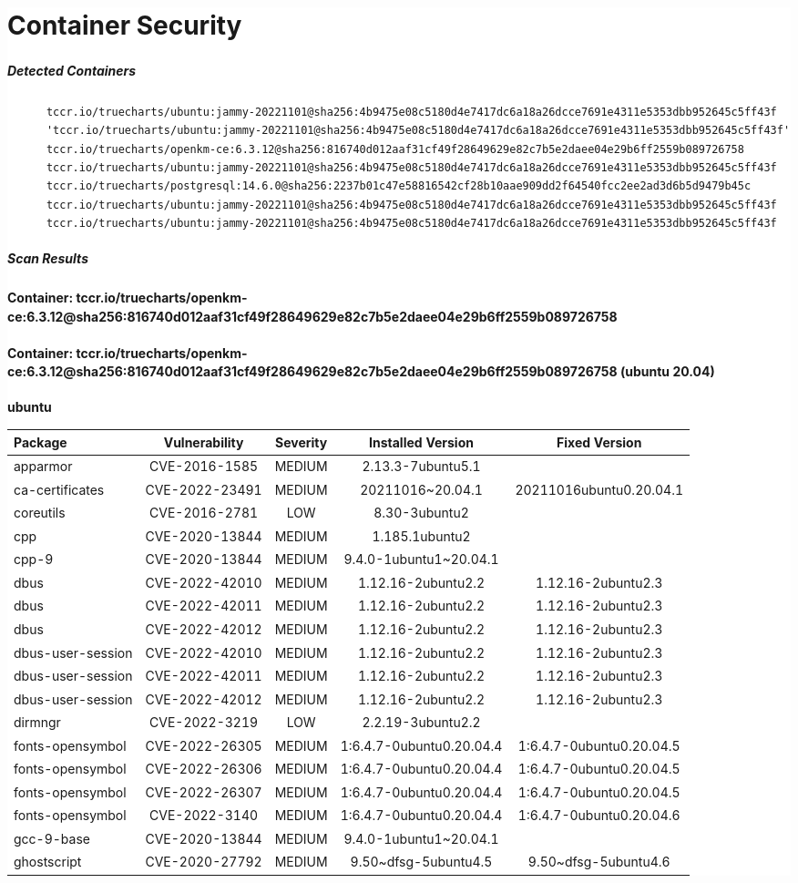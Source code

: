 # Container Security

##### Detected Containers

          tccr.io/truecharts/ubuntu:jammy-20221101@sha256:4b9475e08c5180d4e7417dc6a18a26dcce7691e4311e5353dbb952645c5ff43f
          'tccr.io/truecharts/ubuntu:jammy-20221101@sha256:4b9475e08c5180d4e7417dc6a18a26dcce7691e4311e5353dbb952645c5ff43f'
          tccr.io/truecharts/openkm-ce:6.3.12@sha256:816740d012aaf31cf49f28649629e82c7b5e2daee04e29b6ff2559b089726758
          tccr.io/truecharts/ubuntu:jammy-20221101@sha256:4b9475e08c5180d4e7417dc6a18a26dcce7691e4311e5353dbb952645c5ff43f
          tccr.io/truecharts/postgresql:14.6.0@sha256:2237b01c47e58816542cf28b10aae909dd2f64540fcc2ee2ad3d6b5d9479b45c
          tccr.io/truecharts/ubuntu:jammy-20221101@sha256:4b9475e08c5180d4e7417dc6a18a26dcce7691e4311e5353dbb952645c5ff43f
          tccr.io/truecharts/ubuntu:jammy-20221101@sha256:4b9475e08c5180d4e7417dc6a18a26dcce7691e4311e5353dbb952645c5ff43f

##### Scan Results

**Container: tccr.io/truecharts/openkm-ce:6.3.12@sha256:816740d012aaf31cf49f28649629e82c7b5e2daee04e29b6ff2559b089726758**

#### Container: tccr.io/truecharts/openkm-ce:6.3.12@sha256:816740d012aaf31cf49f28649629e82c7b5e2daee04e29b6ff2559b089726758 (ubuntu 20.04)
    

**ubuntu**

      
| Package         |    Vulnerability   |   Severity  |  Installed Version | Fixed Version |
|:----------------|:------------------:|:-----------:|:------------------:|:-------------:|
| apparmor         |    CVE-2016-1585   |   MEDIUM  |  2.13.3-7ubuntu5.1 |  |
| ca-certificates         |    CVE-2022-23491   |   MEDIUM  |  20211016~20.04.1 | 20211016ubuntu0.20.04.1 |
| coreutils         |    CVE-2016-2781   |   LOW  |  8.30-3ubuntu2 |  |
| cpp         |    CVE-2020-13844   |   MEDIUM  |  1.185.1ubuntu2 |  |
| cpp-9         |    CVE-2020-13844   |   MEDIUM  |  9.4.0-1ubuntu1~20.04.1 |  |
| dbus         |    CVE-2022-42010   |   MEDIUM  |  1.12.16-2ubuntu2.2 | 1.12.16-2ubuntu2.3 |
| dbus         |    CVE-2022-42011   |   MEDIUM  |  1.12.16-2ubuntu2.2 | 1.12.16-2ubuntu2.3 |
| dbus         |    CVE-2022-42012   |   MEDIUM  |  1.12.16-2ubuntu2.2 | 1.12.16-2ubuntu2.3 |
| dbus-user-session         |    CVE-2022-42010   |   MEDIUM  |  1.12.16-2ubuntu2.2 | 1.12.16-2ubuntu2.3 |
| dbus-user-session         |    CVE-2022-42011   |   MEDIUM  |  1.12.16-2ubuntu2.2 | 1.12.16-2ubuntu2.3 |
| dbus-user-session         |    CVE-2022-42012   |   MEDIUM  |  1.12.16-2ubuntu2.2 | 1.12.16-2ubuntu2.3 |
| dirmngr         |    CVE-2022-3219   |   LOW  |  2.2.19-3ubuntu2.2 |  |
| fonts-opensymbol         |    CVE-2022-26305   |   MEDIUM  |  1:6.4.7-0ubuntu0.20.04.4 | 1:6.4.7-0ubuntu0.20.04.5 |
| fonts-opensymbol         |    CVE-2022-26306   |   MEDIUM  |  1:6.4.7-0ubuntu0.20.04.4 | 1:6.4.7-0ubuntu0.20.04.5 |
| fonts-opensymbol         |    CVE-2022-26307   |   MEDIUM  |  1:6.4.7-0ubuntu0.20.04.4 | 1:6.4.7-0ubuntu0.20.04.5 |
| fonts-opensymbol         |    CVE-2022-3140   |   MEDIUM  |  1:6.4.7-0ubuntu0.20.04.4 | 1:6.4.7-0ubuntu0.20.04.6 |
| gcc-9-base         |    CVE-2020-13844   |   MEDIUM  |  9.4.0-1ubuntu1~20.04.1 |  |
| ghostscript         |    CVE-2020-27792   |   MEDIUM  |  9.50~dfsg-5ubuntu4.5 | 9.50~dfsg-5ubuntu4.6 |